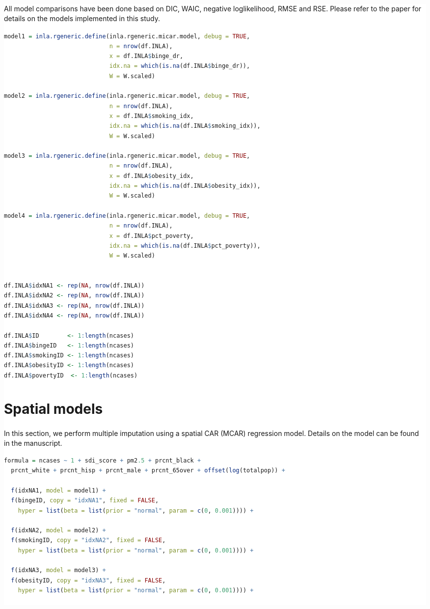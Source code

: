 All model comparisons have been done based on DIC, WAIC, negative
loglikelihood, RMSE and RSE. Please refer to the paper for details on
the models implemented in this study.

``` r
model1 = inla.rgeneric.define(inla.rgeneric.micar.model, debug = TRUE,
                              n = nrow(df.INLA),
                              x = df.INLA$binge_dr,
                              idx.na = which(is.na(df.INLA$binge_dr)),
                              W = W.scaled)

model2 = inla.rgeneric.define(inla.rgeneric.micar.model, debug = TRUE,
                              n = nrow(df.INLA),
                              x = df.INLA$smoking_idx,
                              idx.na = which(is.na(df.INLA$smoking_idx)),
                              W = W.scaled)

model3 = inla.rgeneric.define(inla.rgeneric.micar.model, debug = TRUE,
                              n = nrow(df.INLA),
                              x = df.INLA$obesity_idx,
                              idx.na = which(is.na(df.INLA$obesity_idx)),
                              W = W.scaled)

model4 = inla.rgeneric.define(inla.rgeneric.micar.model, debug = TRUE,
                              n = nrow(df.INLA),
                              x = df.INLA$pct_poverty,
                              idx.na = which(is.na(df.INLA$pct_poverty)),
                              W = W.scaled)


df.INLA$idxNA1 <- rep(NA, nrow(df.INLA))
df.INLA$idxNA2 <- rep(NA, nrow(df.INLA))
df.INLA$idxNA3 <- rep(NA, nrow(df.INLA))
df.INLA$idxNA4 <- rep(NA, nrow(df.INLA))

df.INLA$ID        <- 1:length(ncases)
df.INLA$bingeID   <- 1:length(ncases)
df.INLA$smokingID <- 1:length(ncases)
df.INLA$obesityID <- 1:length(ncases)
df.INLA$povertyID  <- 1:length(ncases)
```

# Spatial models

In this section, we perform multiple imputation using a spatial CAR
(MCAR) regression model. Details on the model can be found in the
manuscript.

``` r
formula = ncases ~ 1 + sdi_score + pm2.5 + prcnt_black +
  prcnt_white + prcnt_hisp + prcnt_male + prcnt_65over + offset(log(totalpop)) +
  
  f(idxNA1, model = model1) +
  f(bingeID, copy = "idxNA1", fixed = FALSE,
    hyper = list(beta = list(prior = "normal", param = c(0, 0.001)))) + 
  
  f(idxNA2, model = model2) +
  f(smokingID, copy = "idxNA2", fixed = FALSE,
    hyper = list(beta = list(prior = "normal", param = c(0, 0.001)))) +
  
  f(idxNA3, model = model3) +
  f(obesityID, copy = "idxNA3", fixed = FALSE,
    hyper = list(beta = list(prior = "normal", param = c(0, 0.001)))) +
  
```